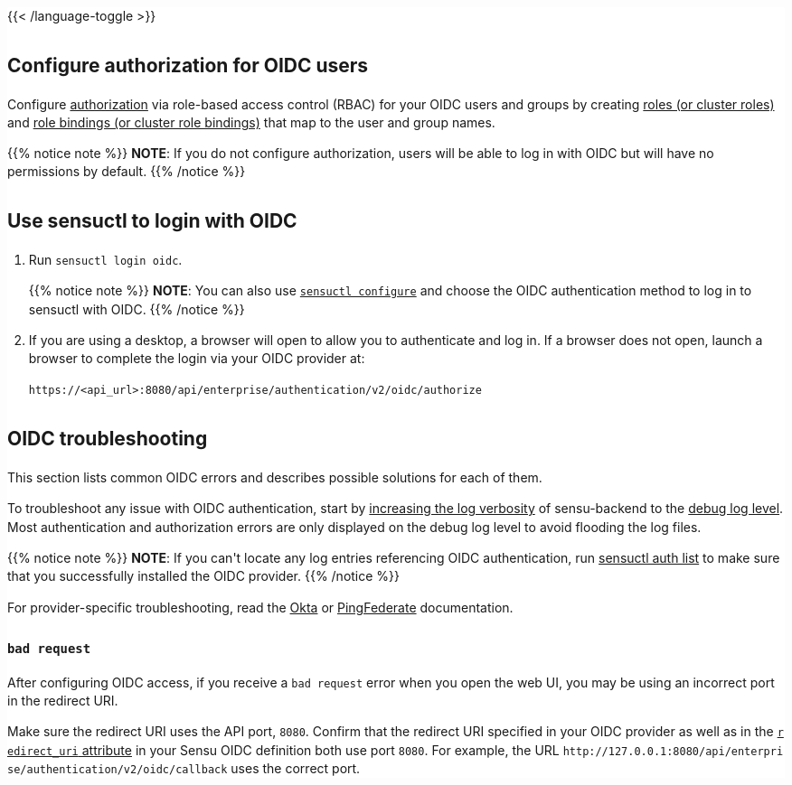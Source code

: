 {{< /language-toggle >}}

## Configure authorization for OIDC users

Configure [authorization][3] via role-based access control (RBAC) for your OIDC users and groups by creating [roles (or cluster roles)][4] and [role bindings (or cluster role bindings)][13] that map to the user and group names.

   {{% notice note %}}
**NOTE**: If you do not configure authorization, users will be able to log in with OIDC but will have no permissions by default.
{{% /notice %}}

## Use sensuctl to login with OIDC

1. Run `sensuctl login oidc`.

    {{% notice note %}}
**NOTE**: You can also use [`sensuctl configure`](../../../sensuctl/#first-time-setup-and-authentication) and choose the OIDC authentication method to log in to sensuctl with OIDC.
{{% /notice %}}

2. If you are using a desktop, a browser will open to allow you to authenticate and log in.
If a browser does not open, launch a browser to complete the login via your OIDC provider at:

    `https://<api_url>:8080/api/enterprise/authentication/v2/oidc/authorize`

## OIDC troubleshooting

This section lists common OIDC errors and describes possible solutions for each of them.

To troubleshoot any issue with OIDC authentication, start by [increasing the log verbosity][3] of sensu-backend to the [debug log level][5].
Most authentication and authorization errors are only displayed on the debug log level to avoid flooding the log files.

{{% notice note %}}
**NOTE**: If you can't locate any log entries referencing OIDC authentication, run [sensuctl auth list](../sso/#manage-authentication-providers) to make sure that you successfully installed the OIDC provider.
{{% /notice %}}

For provider-specific troubleshooting, read the [Okta][14] or [PingFederate][15] documentation.

### `bad request`

After configuring OIDC access, if you receive a `bad request` error when you open the web UI, you may be using an incorrect port in the redirect URI.

Make sure the redirect URI uses the API port, `8080`.
Confirm that the redirect URI specified in your OIDC provider as well as in the [`redirect_uri` attribute][9] in your Sensu OIDC definition both use port `8080`.
For example, the URL `http://127.0.0.1:8080/api/enterprise/authentication/v2/oidc/callback` uses the correct port.


[1]: ../../../web-ui/
[2]: ../../../sensuctl/
[3]: ../#authorization
[4]: ../rbac/#roles-and-cluster-roles
[5]: ../../deploy-sensu/install-sensu/#ports
[6]: ../../../commercial/
[7]: ../#use-built-in-basic-authentication
[8]: ../../../api/
[9]: #redirect-uri-attribute
[10]: #groups-claim-attribute
[12]: ../sso/
[13]: ../rbac#role-bindings-and-cluster-role-bindings
[14]: https://help.okta.com/oag/en-us/Content/Topics/Access-Gateway/trouble-shooting-guide.htm
[15]: https://docs.pingidentity.com/bundle/pingfederate-110/page/age1564003028292.html
[17]: ../rbac#namespaced-resource-types
[18]: ../rbac#cluster-wide-resource-types
[19]: ../../maintain-sensu/troubleshoot#log-levels
[25]: #oidc-spec-attributes
[36]: ../../../sensuctl/#first-time-setup-and-authentication
[38]: ../../../sensuctl/create-manage-resources/#create-resources
[41]: https://en.wikipedia.org/wiki/Fully_qualified_domain_name
[42]: https://regex101.com/r/zo9mQU/2
[50]: #create-an-okta-application
[51]: https://www.okta.com/
[52]: https://www.pingidentity.com/en/software/pingfederate.html
[53]: ../../../api/users/
[54]: https://etcd.io/